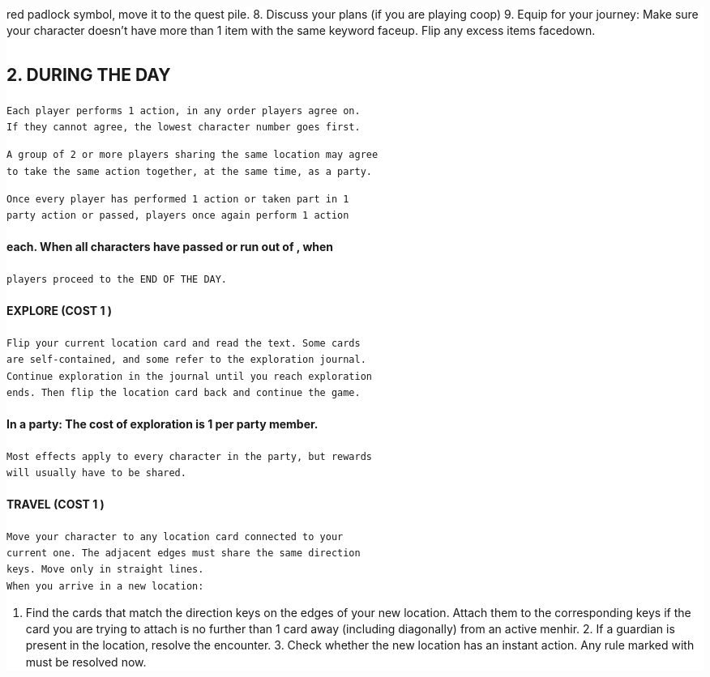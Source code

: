 red padlock symbol, move it to the quest pile.
8. Discuss your plans (if you are playing coop)
9. Equip for your journey: Make sure your character doesn’t
have more than 1 item with the same keyword faceup.
Flip any excess items facedown.

## 2. DURING THE DAY

```
Each player performs 1 action, in any order players agree on.
If they cannot agree, the lowest character number goes first.
```
```
A group of 2 or more players sharing the same location may agree
to take the same action together, at the same time, as a party.
```
```
Once every player has performed 1 action or taken part in 1
party action or passed, players once again perform 1 action
```
#### each. When all characters have passed or run out of , when

```
players proceed to the END OF THE DAY.
```
#### EXPLORE (COST 1 )

```
Flip your current location card and read the text. Some cards
are self-contained, and some refer to the exploration journal.
Continue exploration in the journal until you reach exploration
ends. Then flip the location card back and continue the game.
```
#### In a party: The cost of exploration is 1 per party member.

```
Most effects apply to every character in the party, but rewards
will usually have to be shared.
```
#### TRAVEL (COST 1 )

```
Move your character to any location card connected to your
current one. The adjacent edges must share the same direction
keys. Move only in straight lines.
When you arrive in a new location:
```
1. Find the cards that match the direction keys on the edges
    of your new location. Attach them to the corresponding keys
    if the card you are trying to attach is no further than 1 card
    away (including diagonally) from an active menhir.
       2. If a guardian is present in the location, resolve the encounter.
       3. Check whether the new location has an instant action.
          Any rule marked with must be resolved now.
